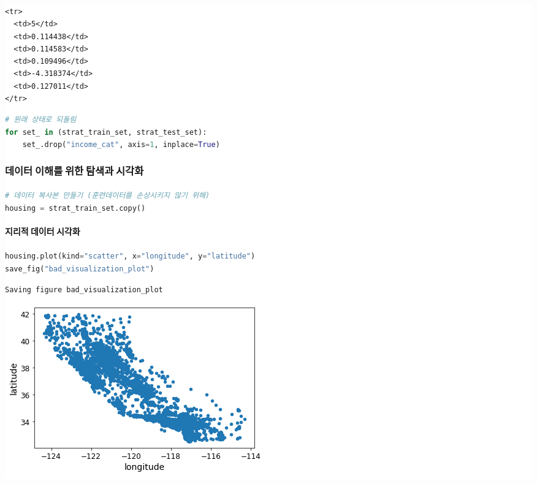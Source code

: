     <tr>
      <td>5</td>
      <td>0.114438</td>
      <td>0.114583</td>
      <td>0.109496</td>
      <td>-4.318374</td>
      <td>0.127011</td>
    </tr>
  </tbody>
</table>
</div>




```python
# 원래 상태로 되돌림
for set_ in (strat_train_set, strat_test_set):
    set_.drop("income_cat", axis=1, inplace=True)
```

### 데이터 이해를 위한 탐색과 시각화


```python
# 데이터 복사본 만들기 (훈련데이터를 손상시키지 않기 위해)
housing = strat_train_set.copy()
```

#### 지리적 데이터 시각화


```python
housing.plot(kind="scatter", x="longitude", y="latitude")
save_fig("bad_visualization_plot")
```

    Saving figure bad_visualization_plot



![png](/image/ML_E2E_files/ML_E2E_54_1.png)
